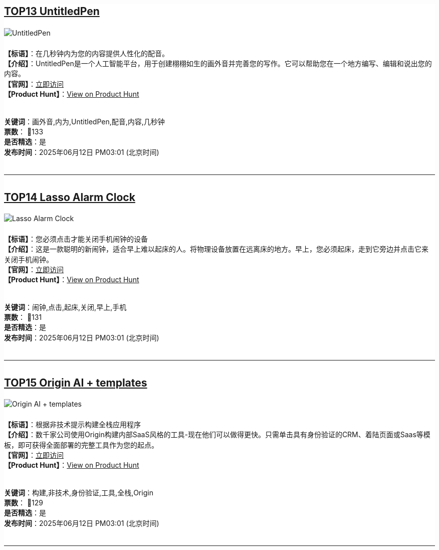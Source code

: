 ## [TOP13    UntitledPen](https://www.producthunt.com/posts/untitledpen)
![UntitledPen](https://ph-files.imgix.net/96370986-ad94-4cdb-958e-0fdb8c17ab6c.png?auto=format&fit=crop&frame=1&h=512&w=1024)<br /><br />
**【标语】**：在几秒钟内为您的内容提供人性化的配音。<br />
**【介绍】**：UntitledPen是一个人工智能平台，用于创建栩栩如生的画外音并完善您的写作。它可以帮助您在一个地方编写、编辑和说出您的内容。<br />
**【官网】**：[立即访问](https://www.producthunt.com/r/DSDXOOULKDKPFA)<br />
**【Product Hunt】**：[View on Product Hunt](https://www.producthunt.com/posts/untitledpen)<br /><br />

**关键词**：画外音,内为,UntitledPen,配音,内容,几秒钟<br />
**票数**： 🔺133<br />
**是否精选**：是<br />
**发布时间**：2025年06月12日 PM03:01 (北京时间)<br /><br />

---

## [TOP14    Lasso Alarm Clock](https://www.producthunt.com/posts/lasso-alarm-clock)
![Lasso Alarm Clock](https://ph-files.imgix.net/fc768fb4-77d6-431e-b475-198a9bd3607e.jpeg?auto=format&fit=crop&frame=1&h=512&w=1024)<br /><br />
**【标语】**：您必须点击才能关闭手机闹钟的设备<br />
**【介绍】**：这是一款聪明的新闹钟，适合早上难以起床的人。将物理设备放置在远离床的地方。早上，您必须起床，走到它旁边并点击它来关闭手机闹钟。<br />
**【官网】**：[立即访问](https://www.producthunt.com/r/LZTYMYIIDDTFAY)<br />
**【Product Hunt】**：[View on Product Hunt](https://www.producthunt.com/posts/lasso-alarm-clock)<br /><br />

**关键词**：闹钟,点击,起床,关闭,早上,手机<br />
**票数**： 🔺131<br />
**是否精选**：是<br />
**发布时间**：2025年06月12日 PM03:01 (北京时间)<br /><br />

---

## [TOP15    Origin AI + templates](https://www.producthunt.com/posts/origin-ai-templates)
![Origin AI + templates](https://ph-files.imgix.net/3d1d5332-4038-4e35-853d-28600aa3bd7f.png?auto=format&fit=crop&frame=1&h=512&w=1024)<br /><br />
**【标语】**：根据非技术提示构建全栈应用程序<br />
**【介绍】**：数千家公司使用Origin构建内部SaaS风格的工具-现在他们可以做得更快。只需单击具有身份验证的CRM、着陆页面或Saas等模板，即可获得全面部署的完整工具作为您的起点。<br />
**【官网】**：[立即访问](https://www.producthunt.com/r/JGOVXSF2T5TTAA)<br />
**【Product Hunt】**：[View on Product Hunt](https://www.producthunt.com/posts/origin-ai-templates)<br /><br />

**关键词**：构建,非技术,身份验证,工具,全栈,Origin<br />
**票数**： 🔺129<br />
**是否精选**：是<br />
**发布时间**：2025年06月12日 PM03:01 (北京时间)<br /><br />

---
